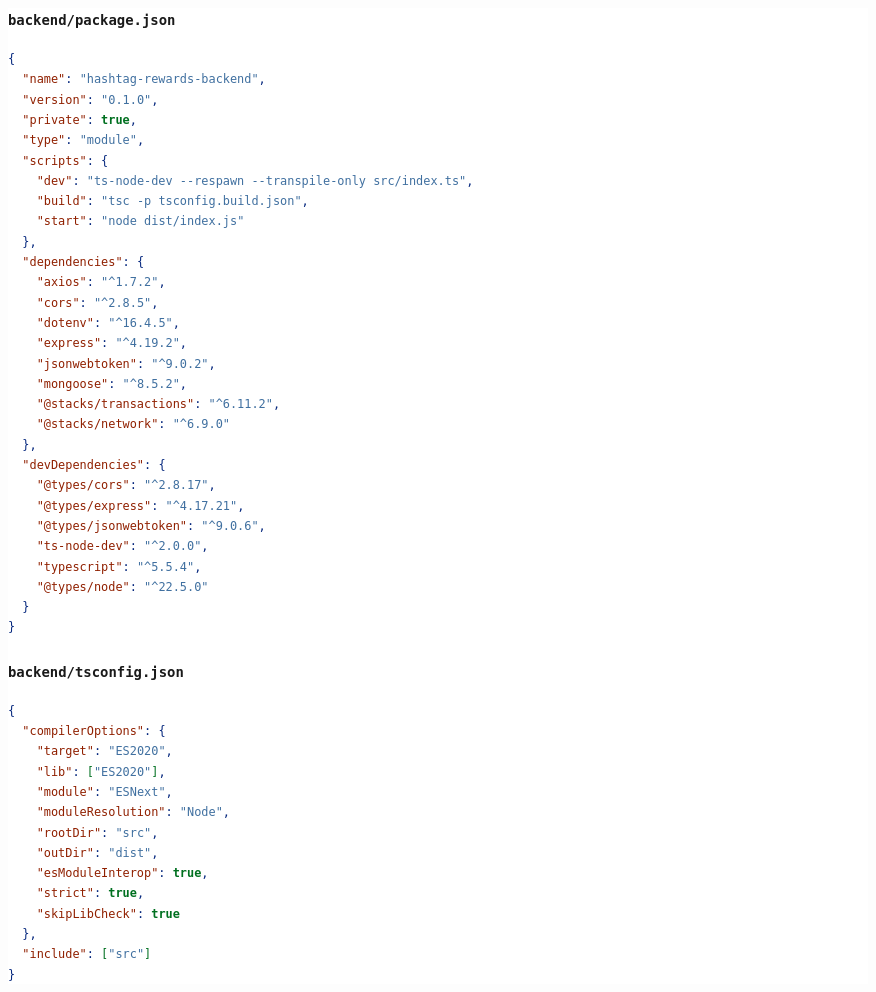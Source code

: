 ### `backend/package.json`

```json
{
  "name": "hashtag-rewards-backend",
  "version": "0.1.0",
  "private": true,
  "type": "module",
  "scripts": {
    "dev": "ts-node-dev --respawn --transpile-only src/index.ts",
    "build": "tsc -p tsconfig.build.json",
    "start": "node dist/index.js"
  },
  "dependencies": {
    "axios": "^1.7.2",
    "cors": "^2.8.5",
    "dotenv": "^16.4.5",
    "express": "^4.19.2",
    "jsonwebtoken": "^9.0.2",
    "mongoose": "^8.5.2",
    "@stacks/transactions": "^6.11.2",
    "@stacks/network": "^6.9.0"
  },
  "devDependencies": {
    "@types/cors": "^2.8.17",
    "@types/express": "^4.17.21",
    "@types/jsonwebtoken": "^9.0.6",
    "ts-node-dev": "^2.0.0",
    "typescript": "^5.5.4",
    "@types/node": "^22.5.0"
  }
}
```

### `backend/tsconfig.json`

```json
{
  "compilerOptions": {
    "target": "ES2020",
    "lib": ["ES2020"],
    "module": "ESNext",
    "moduleResolution": "Node",
    "rootDir": "src",
    "outDir": "dist",
    "esModuleInterop": true,
    "strict": true,
    "skipLibCheck": true
  },
  "include": ["src"]
}
```
